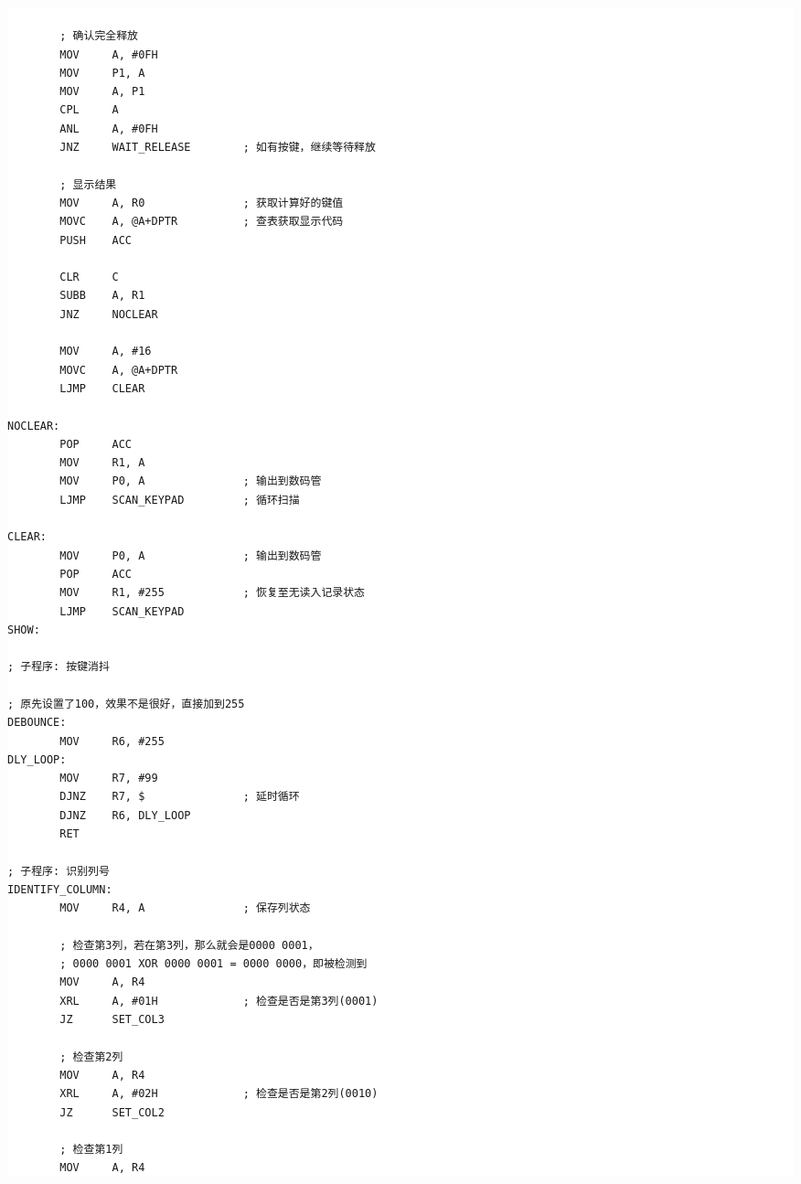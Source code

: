 ```
        
        ; 确认完全释放
        MOV     A, #0FH
        MOV     P1, A
        MOV     A, P1
        CPL     A
        ANL     A, #0FH
        JNZ     WAIT_RELEASE        ; 如有按键，继续等待释放
        
        ; 显示结果
        MOV     A, R0               ; 获取计算好的键值
        MOVC    A, @A+DPTR          ; 查表获取显示代码
        PUSH    ACC

        CLR     C
        SUBB    A, R1
        JNZ     NOCLEAR  

        MOV     A, #16
        MOVC    A, @A+DPTR
        LJMP    CLEAR

NOCLEAR:
        POP     ACC
        MOV     R1, A
        MOV     P0, A               ; 输出到数码管
        LJMP    SCAN_KEYPAD         ; 循环扫描

CLEAR:      
        MOV     P0, A               ; 输出到数码管
        POP     ACC
        MOV     R1, #255            ; 恢复至无读入记录状态
        LJMP    SCAN_KEYPAD
SHOW:

; 子程序: 按键消抖

; 原先设置了100，效果不是很好，直接加到255
DEBOUNCE:
        MOV     R6, #255
DLY_LOOP:
        MOV     R7, #99
        DJNZ    R7, $               ; 延时循环
        DJNZ    R6, DLY_LOOP
        RET

; 子程序: 识别列号
IDENTIFY_COLUMN:
        MOV     R4, A               ; 保存列状态
        
        ; 检查第3列，若在第3列，那么就会是0000 0001，
        ; 0000 0001 XOR 0000 0001 = 0000 0000，即被检测到
        MOV     A, R4
        XRL     A, #01H             ; 检查是否是第3列(0001)
        JZ      SET_COL3
        
        ; 检查第2列
        MOV     A, R4
        XRL     A, #02H             ; 检查是否是第2列(0010)
        JZ      SET_COL2
        
        ; 检查第1列
        MOV     A, R4
```